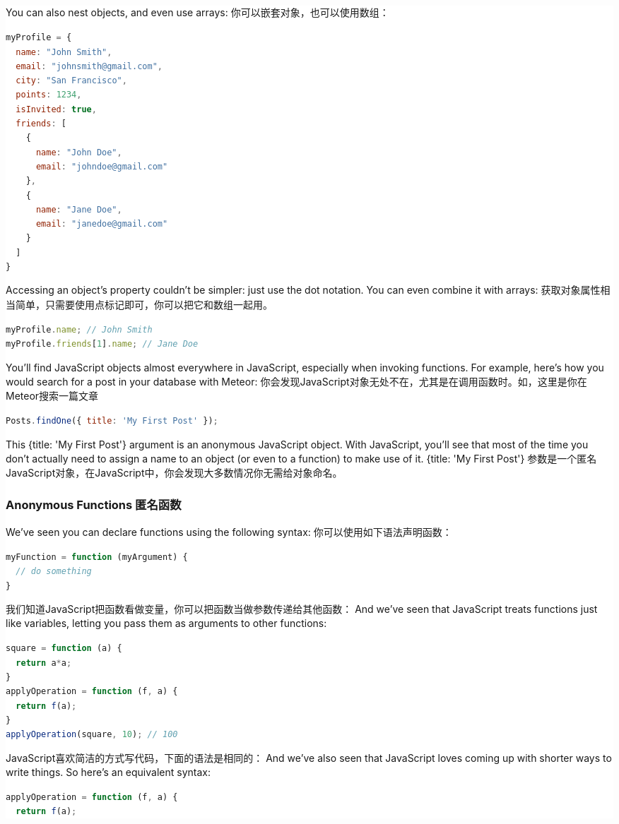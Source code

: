 You can also nest objects, and even use arrays:
你可以嵌套对象，也可以使用数组：
```js
myProfile = {
  name: "John Smith",
  email: "johnsmith@gmail.com",
  city: "San Francisco",
  points: 1234,
  isInvited: true,
  friends: [
    {
      name: "John Doe",
      email: "johndoe@gmail.com"
    },
    {
      name: "Jane Doe",
      email: "janedoe@gmail.com"
    }
  ]
}
```
Accessing an object’s property couldn’t be simpler: just use the dot notation. You can even combine it with arrays:
获取对象属性相当简单，只需要使用点标记即可，你可以把它和数组一起用。
```js
myProfile.name; // John Smith
myProfile.friends[1].name; // Jane Doe
```
You’ll find JavaScript objects almost everywhere in JavaScript, especially when invoking functions. For example, here’s how you would search for a post in your database with Meteor:
你会发现JavaScript对象无处不在，尤其是在调用函数时。如，这里是你在Meteor搜索一篇文章
```js
Posts.findOne({ title: 'My First Post' });
```
This {title: 'My First Post'} argument is an anonymous JavaScript object. With JavaScript, you’ll see that most of the time you don’t actually need to assign a name to an object (or even to a function) to make use of it.
{title: 'My First Post'} 参数是一个匿名JavaScript对象，在JavaScript中，你会发现大多数情况你无需给对象命名。


### Anonymous Functions 匿名函数
We’ve seen you can declare functions using the following syntax:
你可以使用如下语法声明函数：
```js
myFunction = function (myArgument) {
  // do something
}
```
我们知道JavaScript把函数看做变量，你可以把函数当做参数传递给其他函数：
And we’ve seen that JavaScript treats functions just like variables, letting you pass them as arguments to other functions:
```js
square = function (a) {
  return a*a;
}
applyOperation = function (f, a) {
  return f(a);
}
applyOperation(square, 10); // 100
```
JavaScript喜欢简洁的方式写代码，下面的语法是相同的：
And we’ve also seen that JavaScript loves coming up with shorter ways to write things. So here’s an equivalent syntax:
```js
applyOperation = function (f, a) {
  return f(a);
```